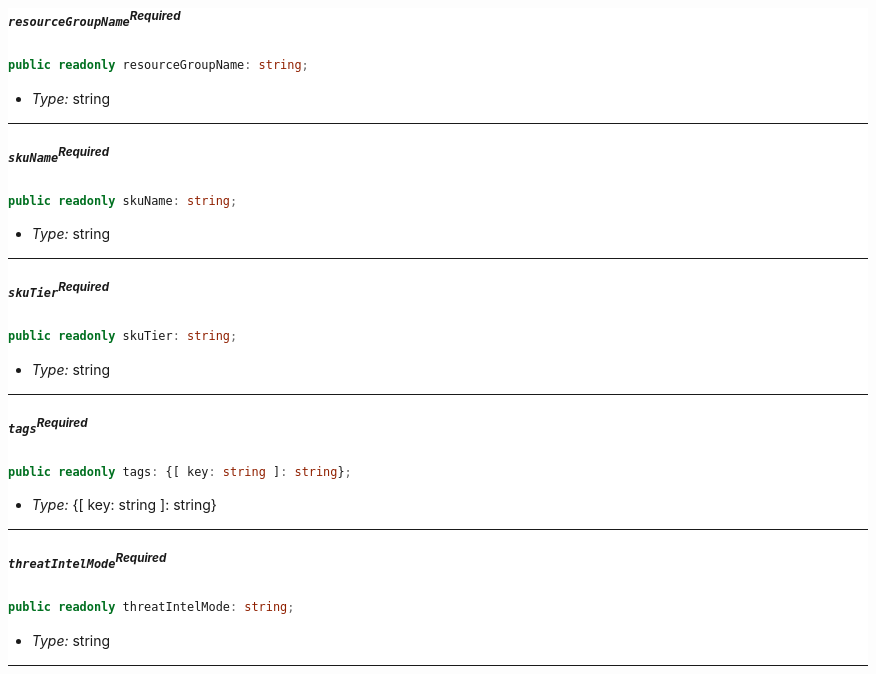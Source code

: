 
##### `resourceGroupName`<sup>Required</sup> <a name="resourceGroupName" id="@cdktf/provider-azurerm.firewall.Firewall.property.resourceGroupName"></a>

```typescript
public readonly resourceGroupName: string;
```

- *Type:* string

---

##### `skuName`<sup>Required</sup> <a name="skuName" id="@cdktf/provider-azurerm.firewall.Firewall.property.skuName"></a>

```typescript
public readonly skuName: string;
```

- *Type:* string

---

##### `skuTier`<sup>Required</sup> <a name="skuTier" id="@cdktf/provider-azurerm.firewall.Firewall.property.skuTier"></a>

```typescript
public readonly skuTier: string;
```

- *Type:* string

---

##### `tags`<sup>Required</sup> <a name="tags" id="@cdktf/provider-azurerm.firewall.Firewall.property.tags"></a>

```typescript
public readonly tags: {[ key: string ]: string};
```

- *Type:* {[ key: string ]: string}

---

##### `threatIntelMode`<sup>Required</sup> <a name="threatIntelMode" id="@cdktf/provider-azurerm.firewall.Firewall.property.threatIntelMode"></a>

```typescript
public readonly threatIntelMode: string;
```

- *Type:* string

---
